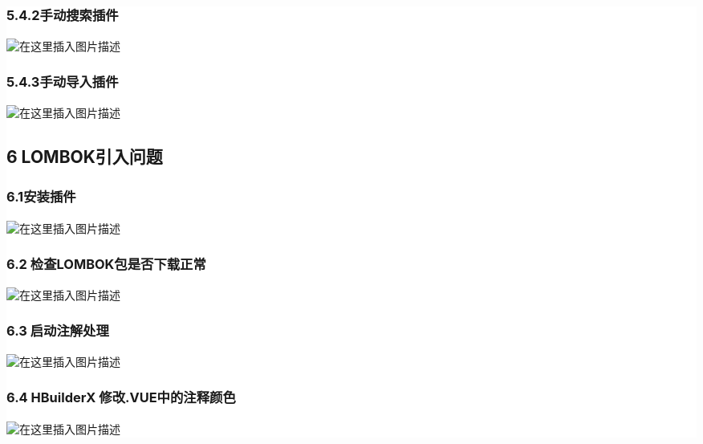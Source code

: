 ### 5.4.2手动搜索插件

![在这里插入图片描述](https://img-blog.csdnimg.cn/20200825095252930.png?x-oss-process=image/watermark,type_ZmFuZ3poZW5naGVpdGk,shadow_10,text_aHR0cHM6Ly9ibG9nLmNzZG4ubmV0L3FxXzE2ODA0ODQ3,size_16,color_FFFFFF,t_70#pic_center)

### 5.4.3手动导入插件

![在这里插入图片描述](https://img-blog.csdnimg.cn/20200825095513315.png?x-oss-process=image/watermark,type_ZmFuZ3poZW5naGVpdGk,shadow_10,text_aHR0cHM6Ly9ibG9nLmNzZG4ubmV0L3FxXzE2ODA0ODQ3,size_16,color_FFFFFF,t_70#pic_center)

## 6 LOMBOK引入问题

### 6.1安装插件

![在这里插入图片描述](https://img-blog.csdnimg.cn/20200826125521576.png?x-oss-process=image/watermark,type_ZmFuZ3poZW5naGVpdGk,shadow_10,text_aHR0cHM6Ly9ibG9nLmNzZG4ubmV0L3FxXzE2ODA0ODQ3,size_16,color_FFFFFF,t_70#pic_center)

### 6.2 检查LOMBOK包是否下载正常

![在这里插入图片描述](https://img-blog.csdnimg.cn/2020082612572080.png?x-oss-process=image/watermark,type_ZmFuZ3poZW5naGVpdGk,shadow_10,text_aHR0cHM6Ly9ibG9nLmNzZG4ubmV0L3FxXzE2ODA0ODQ3,size_16,color_FFFFFF,t_70#pic_center)

### 6.3 启动注解处理

![在这里插入图片描述](https://img-blog.csdnimg.cn/20200826125954255.png?x-oss-process=image/watermark,type_ZmFuZ3poZW5naGVpdGk,shadow_10,text_aHR0cHM6Ly9ibG9nLmNzZG4ubmV0L3FxXzE2ODA0ODQ3,size_16,color_FFFFFF,t_70#pic_center)

### 6.4 HBuilderX 修改.VUE中的注释颜色

![在这里插入图片描述](https://img-blog.csdnimg.cn/20210706120650622.png?x-oss-process=image/watermark,type_ZmFuZ3poZW5naGVpdGk,shadow_10,text_aHR0cHM6Ly9ibG9nLmNzZG4ubmV0L3FxXzE2ODA0ODQ3,size_16,color_FFFFFF,t_70)
